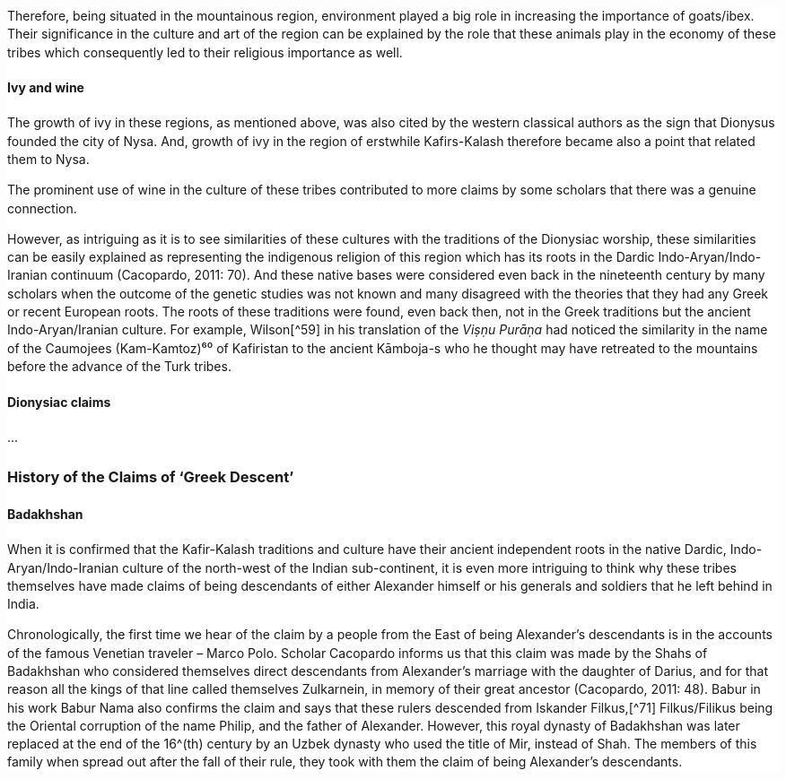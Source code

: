 Therefore, being situated in the mountainous region, environment played
a big role in increasing the importance of goats/ibex. Their
significance in the culture and art of the region can be explained by
the role that these animals play in the economy of these tribes which
consequently led to their religious importance as well.

#### Ivy and wine
The growth of ivy in these regions, as mentioned above, was also cited
by the western classical authors as the sign that Dionysus founded the
city of Nysa. And, growth of ivy in the region of erstwhile
Kafirs-Kalash therefore became also a point that related them to Nysa.

The prominent use of wine in the culture of these tribes contributed to
more claims by some scholars that there was a genuine connection.

However, as intriguing as it is to see similarities of these cultures
with the traditions of the Dionysiac worship, these similarities can be
easily explained as representing the indigenous religion of this region
which has its roots in the Dardic Indo-Aryan/Indo-Iranian continuum
(Cacopardo, 2011: 70). And these native bases were considered even back
in the nineteenth century by many scholars when the outcome of the
genetic studies was not known and many disagreed with the theories that
they had any Greek or recent European roots. The roots of these
traditions were found, even back then, not in the Greek traditions but
the ancient Indo-Aryan/Iranian culture. For example, Wilson[^59] in
his translation of the *Viṣṇu Purāṇa* had noticed the similarity in the
name of the Caumojees (Kam-Kamtoz)⁶⁰ of Kafiristan to the ancient
Kāmboja-s who he thought may have retreated to the mountains before the
advance of the Turk tribes.

#### Dionysiac claims
...

### History of the Claims of ‘Greek Descent’
#### Badakhshan

When it is confirmed that the Kafir-Kalash traditions and culture have
their ancient independent roots in the native Dardic,
Indo-Aryan/Indo-Iranian culture of the north-west of the Indian
sub-continent, it is even more intriguing to think why these tribes
themselves have made claims of being descendants of either Alexander
himself or his generals and soldiers that he left behind in India.

Chronologically, the first time we hear of the claim by a people from
the East of being Alexander’s descendants is in the accounts of the
famous Venetian traveler – Marco Polo. Scholar Cacopardo informs us that
this claim was made by the Shahs of Badakhshan who considered themselves
direct descendants from Alexander’s marriage with the daughter of
Darius, and for that reason all the kings of that line called themselves
Zulkarnein, in memory of their great ancestor (Cacopardo, 2011: 48).
Babur in his work Babur Nama also confirms the claim and says that these
rulers descended from Iskander Filkus,[^71] Filkus/Filikus being the
Oriental corruption of the name Philip, and the father of Alexander.
However, this royal dynasty of Badakhshan was later replaced at the end
of the 16^(th) century by an Uzbek dynasty who used the title of Mir,
instead of Shah. The members of this family when spread out after the
fall of their rule, they took with them the claim of being Alexander’s
descendants.
